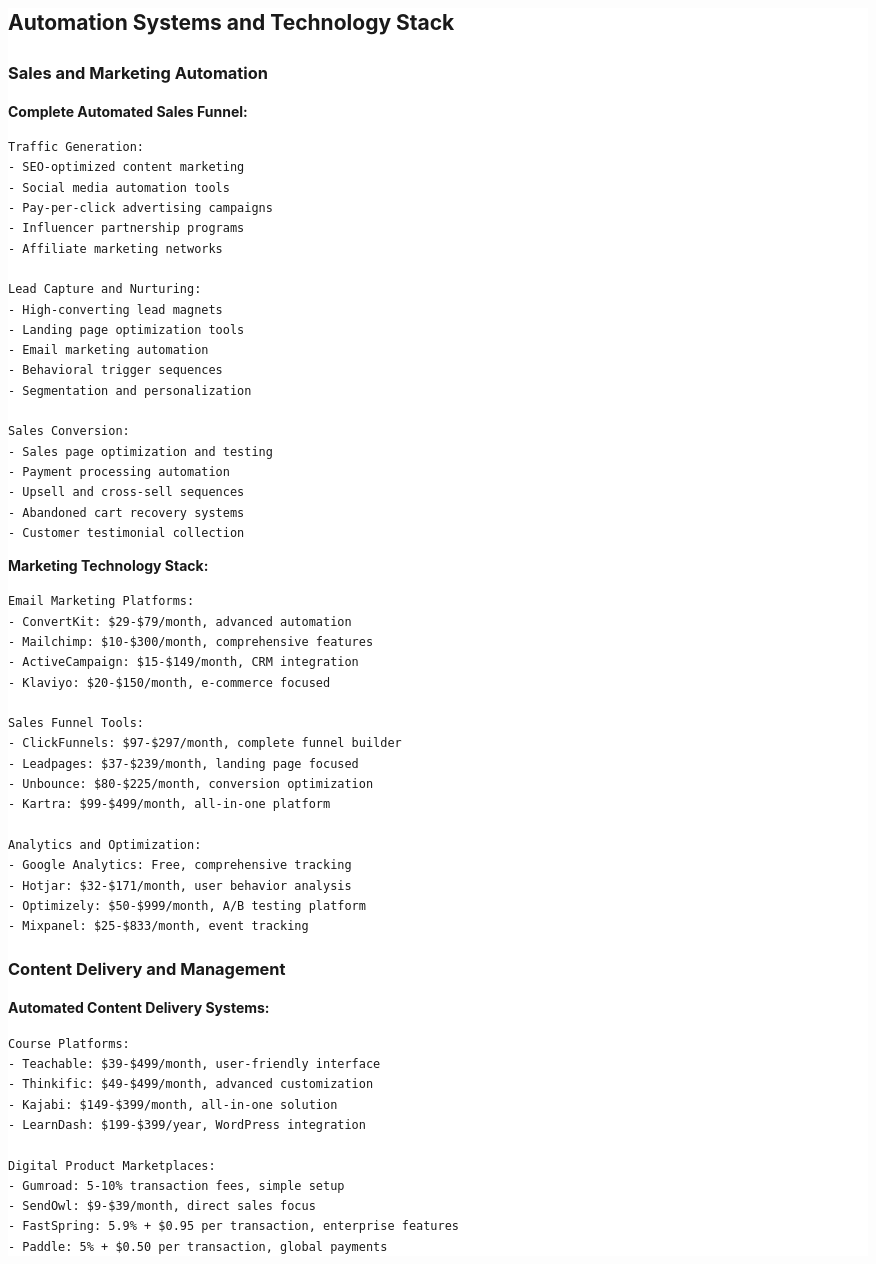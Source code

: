 ## Automation Systems and Technology Stack

### Sales and Marketing Automation

**Complete Automated Sales Funnel:**
```
Traffic Generation:
- SEO-optimized content marketing
- Social media automation tools
- Pay-per-click advertising campaigns
- Influencer partnership programs
- Affiliate marketing networks

Lead Capture and Nurturing:
- High-converting lead magnets
- Landing page optimization tools
- Email marketing automation
- Behavioral trigger sequences
- Segmentation and personalization

Sales Conversion:
- Sales page optimization and testing
- Payment processing automation
- Upsell and cross-sell sequences
- Abandoned cart recovery systems
- Customer testimonial collection
```

**Marketing Technology Stack:**
```
Email Marketing Platforms:
- ConvertKit: $29-$79/month, advanced automation
- Mailchimp: $10-$300/month, comprehensive features
- ActiveCampaign: $15-$149/month, CRM integration
- Klaviyo: $20-$150/month, e-commerce focused

Sales Funnel Tools:
- ClickFunnels: $97-$297/month, complete funnel builder
- Leadpages: $37-$239/month, landing page focused
- Unbounce: $80-$225/month, conversion optimization
- Kartra: $99-$499/month, all-in-one platform

Analytics and Optimization:
- Google Analytics: Free, comprehensive tracking
- Hotjar: $32-$171/month, user behavior analysis
- Optimizely: $50-$999/month, A/B testing platform
- Mixpanel: $25-$833/month, event tracking
```

### Content Delivery and Management

**Automated Content Delivery Systems:**
```
Course Platforms:
- Teachable: $39-$499/month, user-friendly interface
- Thinkific: $49-$499/month, advanced customization
- Kajabi: $149-$399/month, all-in-one solution
- LearnDash: $199-$399/year, WordPress integration

Digital Product Marketplaces:
- Gumroad: 5-10% transaction fees, simple setup
- SendOwl: $9-$39/month, direct sales focus
- FastSpring: 5.9% + $0.95 per transaction, enterprise features
- Paddle: 5% + $0.50 per transaction, global payments
```